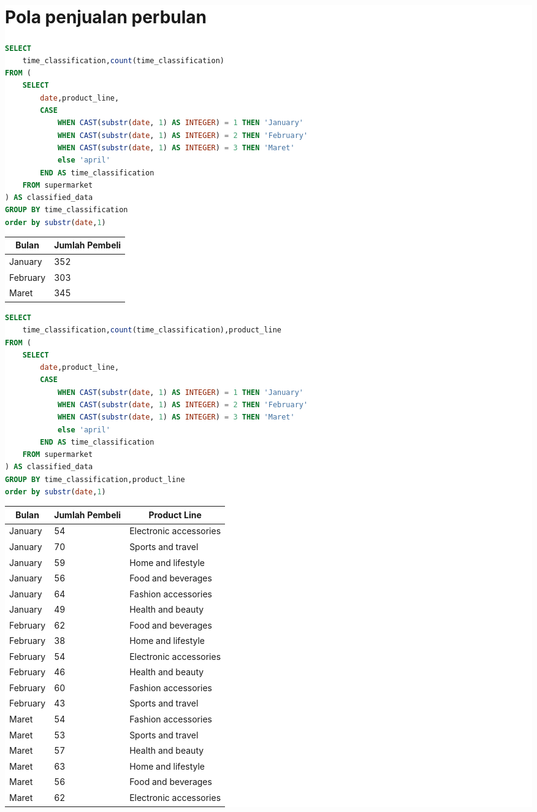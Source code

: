 # Pola penjualan perbulan

````sql
SELECT
    time_classification,count(time_classification)
FROM (
    SELECT
        date,product_line,
        CASE
            WHEN CAST(substr(date, 1) AS INTEGER) = 1 THEN 'January'
            WHEN CAST(substr(date, 1) AS INTEGER) = 2 THEN 'February'
            WHEN CAST(substr(date, 1) AS INTEGER) = 3 THEN 'Maret'
            else 'april'
        END AS time_classification
    FROM supermarket
) AS classified_data 
GROUP BY time_classification
order by substr(date,1)
````
Bulan       |Jumlah Pembeli|
------------|--------------|
January	    |352           |
February	|303           |
Maret	    |345           |


````sql
SELECT
    time_classification,count(time_classification),product_line
FROM (
    SELECT
        date,product_line,
        CASE
            WHEN CAST(substr(date, 1) AS INTEGER) = 1 THEN 'January'
            WHEN CAST(substr(date, 1) AS INTEGER) = 2 THEN 'February'
            WHEN CAST(substr(date, 1) AS INTEGER) = 3 THEN 'Maret'
            else 'april'
        END AS time_classification
    FROM supermarket
) AS classified_data 
GROUP BY time_classification,product_line
order by substr(date,1)
````

Bulan       |Jumlah Pembeli |Product Line|
------------|---------------|------------|
January	    |54	|Electronic accessories  |
January	    |70	|Sports and travel       |
January    	|59	|Home and lifestyle      |
January	    |56	|Food and beverages      |
January	    |64	|Fashion accessories     |
January	    |49	|Health and beauty       |
February	|62	|Food and beverages      |
February	|38	|Home and lifestyle      |
February	|54	|Electronic accessories  |
February	|46	|Health and beauty       |
February	|60	|Fashion accessories     |
February	|43	|Sports and travel       |
Maret	    |54	|Fashion accessories     |
Maret	    |53	|Sports and travel       |
Maret	    |57	|Health and beauty       |
Maret	    |63	|Home and lifestyle      |
Maret	    |56	|Food and beverages      |
Maret	    |62	|Electronic accessories  |
